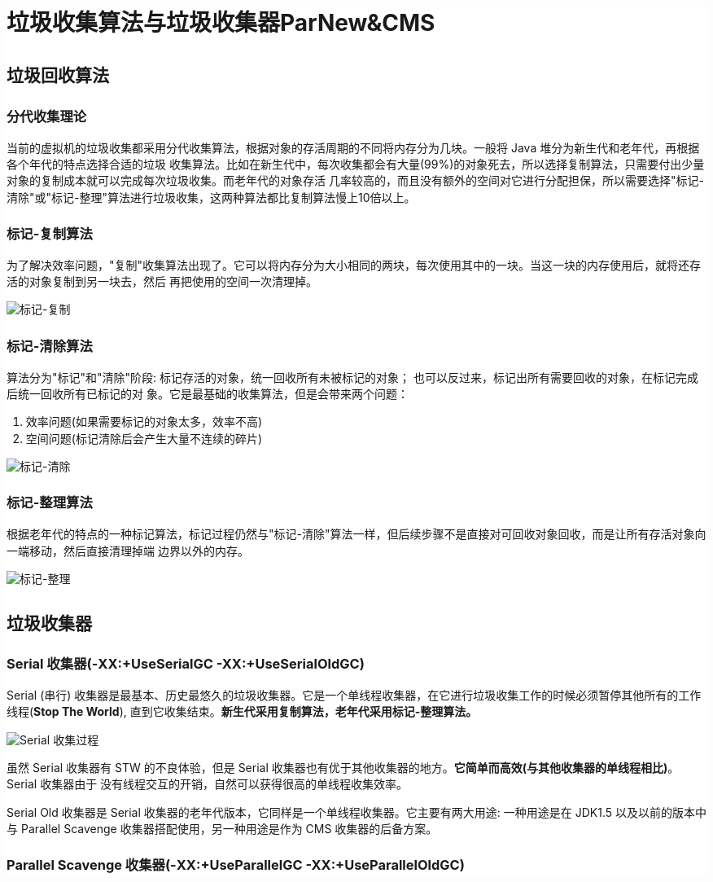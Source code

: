 垃圾收集算法与垃圾收集器ParNew&CMS
===

## 垃圾回收算法

### 分代收集理论

当前的虚拟机的垃圾收集都采用分代收集算法，根据对象的存活周期的不同将内存分为几块。一般将 Java 堆分为新生代和老年代，再根据各个年代的特点选择合适的垃圾
收集算法。比如在新生代中，每次收集都会有大量(99%)的对象死去，所以选择复制算法，只需要付出少量对象的复制成本就可以完成每次垃圾收集。而老年代的对象存活
几率较高的，而且没有额外的空间对它进行分配担保，所以需要选择"标记-清除"或"标记-整理"算法进行垃圾收集，这两种算法都比复制算法慢上10倍以上。

### 标记-复制算法

为了解决效率问题，"复制"收集算法出现了。它可以将内存分为大小相同的两块，每次使用其中的一块。当这一块的内存使用后，就将还存活的对象复制到另一块去，然后
再把使用的空间一次清理掉。

![标记-复制](http://yuko.top:9099/images/2022/03/08/96D6C205961C401FA08A222DD296F101.jpg)


### 标记-清除算法

算法分为"标记"和"清除"阶段: 标记存活的对象，统一回收所有未被标记的对象； 也可以反过来，标记出所有需要回收的对象，在标记完成后统一回收所有已标记的对
象。它是最基础的收集算法，但是会带来两个问题：
1. 效率问题(如果需要标记的对象太多，效率不高)
2. 空间问题(标记清除后会产生大量不连续的碎片)

![标记-清除](http://yuko.top:9099/images/2022/03/08/9EA2822391964677B532FA20BA6C1CFE.jpg)


### 标记-整理算法

根据老年代的特点的一种标记算法，标记过程仍然与"标记-清除"算法一样，但后续步骤不是直接对可回收对象回收，而是让所有存活对象向一端移动，然后直接清理掉端
边界以外的内存。

![标记-整理](http://yuko.top:9099/images/2022/03/08/96BA7C6A2FE44EECBE32B64ADA05E03F.jpg)


## 垃圾收集器

### Serial 收集器(-XX:+UseSerialGC -XX:+UseSerialOldGC)

Serial (串行) 收集器是最基本、历史最悠久的垃圾收集器。它是一个单线程收集器，在它进行垃圾收集工作的时候必须暂停其他所有的工作线程(**Stop The World**),
直到它收集结束。**新生代采用复制算法，老年代采用标记-整理算法。**

![Serial 收集过程](http://yuko.top:9099/images/2022/03/08/1C5BBB8EFDA34D30A04C67EB39C32E43.jpg)

虽然 Serial 收集器有 STW 的不良体验，但是 Serial 收集器也有优于其他收集器的地方。**它简单而高效(与其他收集器的单线程相比)**。Serial 收集器由于
没有线程交互的开销，自然可以获得很高的单线程收集效率。

Serial Old 收集器是 Serial 收集器的老年代版本，它同样是一个单线程收集器。它主要有两大用途: 一种用途是在 JDK1.5 以及以前的版本中与 Parallel 
Scavenge 收集器搭配使用，另一种用途是作为 CMS 收集器的后备方案。

### Parallel Scavenge 收集器(-XX:+UseParallelGC -XX:+UseParallelOldGC)
